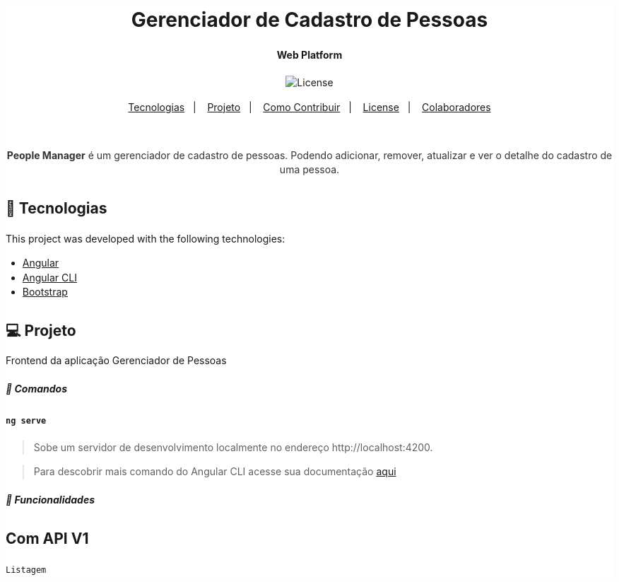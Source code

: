 <h1 align="center">
    Gerenciador de Cadastro de Pessoas
</h1>

<h4 align="center">
  <strong>Web Platform</strong>
</h4>

<p align="center">
  <img alt="License" src="https://img.shields.io/static/v1?label=license&message=MIT&color=7159c1&labelColor=000000">
</p>

<p align="center">
  <a href="#floppy_disk-tecnologias">Tecnologias</a>&nbsp;&nbsp;&nbsp;|&nbsp;&nbsp;&nbsp;
  <a href="#computer-projeto">Projeto</a>&nbsp;&nbsp;&nbsp;|&nbsp;&nbsp;&nbsp;
  <a href="#family_man_man_boy_boy-como-contribuir-ou-executar">Como Contribuir</a>&nbsp;&nbsp;&nbsp;|&nbsp;&nbsp;&nbsp;
  <a href="#memo-license">License</a>&nbsp;&nbsp;&nbsp;|&nbsp;&nbsp;&nbsp;
  <a href="#blue_heart-contributors">Colaboradores</a>
</p>

<br>

<p align="center" style="color: #333">
<strong>People Manager</strong> é um gerenciador de cadastro de pessoas. Podendo adicionar, remover, atualizar e ver o detalhe do cadastro de uma pessoa.</p>

## :floppy_disk: Tecnologias

This project was developed with the following technologies:

<ul>
  <li><a href="https://angular.io/">Angular</a></li>
  <li><a href="https://cli.angular.io/">Angular CLI</a></li>
  <li><a href="https://getbootstrap.com/">Bootstrap</a></li>
</ul>

## :computer: Projeto

Frontend da aplicação Gerenciador de Pessoas

##### 🔢 Comandos

#### **`ng serve`**
> Sobe um servidor de desenvolvimento localmente no endereço http://localhost:4200.

> Para descobrir mais comando do Angular CLI acesse sua documentação [aqui](https://cli.angular.io/)

##### 🔢 Funcionalidades

__Com API V1__
---
`Listagem`
